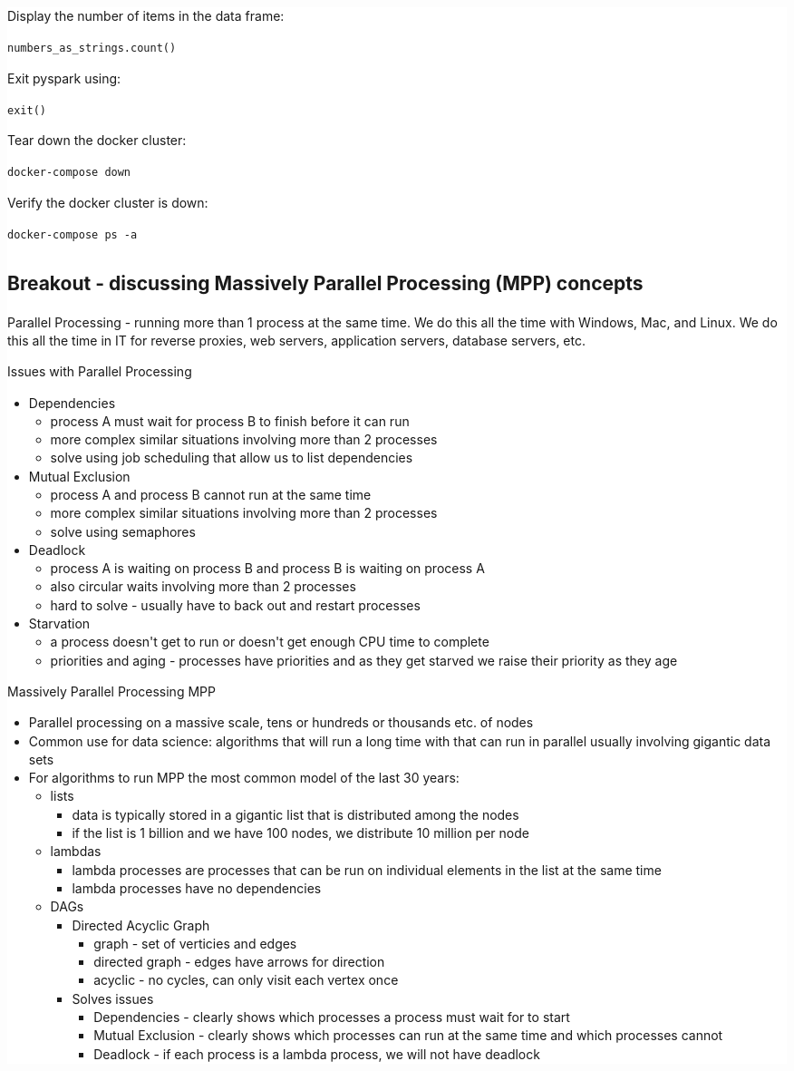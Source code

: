 Display the number of items in the data frame:
```
numbers_as_strings.count()
```

Exit pyspark using:
```
exit()
```

Tear down the docker cluster:
```
docker-compose down
```

Verify the docker cluster is down:
```
docker-compose ps -a
```

## Breakout - discussing Massively Parallel Processing (MPP) concepts

Parallel Processing - running more than 1 process at the same time.  We do this all the time with Windows, Mac, and Linux. We do this all the time in IT for reverse proxies, web servers, application servers, database servers, etc.

Issues with Parallel Processing
* Dependencies 
  * process A must wait for process B to finish before it can run 
  * more complex similar situations involving more than 2 processes
  * solve using job scheduling that allow us to list dependencies
* Mutual Exclusion
  * process A and process B cannot run at the same time 
  * more complex similar situations involving more than 2 processes
  * solve using semaphores
* Deadlock 
  * process A is waiting on process B and process B is waiting on process A 
  * also circular waits involving more than 2 processes
  * hard to solve - usually have to back out and restart processes
* Starvation
  * a process doesn't get to run or doesn't get enough CPU time to complete
  * priorities and aging - processes have priorities and as they get starved we raise their priority as they age
  
 Massively Parallel Processing MPP
 * Parallel processing on a massive scale, tens or hundreds or thousands etc. of nodes
 * Common use for data science: algorithms that will run a long time with that can run in parallel usually involving gigantic data sets
 * For algorithms to run MPP the most common model of the last 30 years:
   * lists
     * data is typically stored in a gigantic list that is distributed among the nodes
     * if the list is 1 billion and we have 100 nodes, we distribute 10 million per node
   * lambdas
     * lambda processes are processes that can be run on individual elements in the list at the same time
     * lambda processes have no dependencies
   * DAGs
     * Directed Acyclic Graph
       * graph - set of verticies and edges
       * directed graph - edges have arrows for direction
       * acyclic - no cycles, can only visit each vertex once
     * Solves issues
       * Dependencies - clearly shows which processes a process must wait for to start
       * Mutual Exclusion - clearly shows which processes can run at the same time and which processes cannot
       * Deadlock - if each process is a lambda process, we will not have deadlock